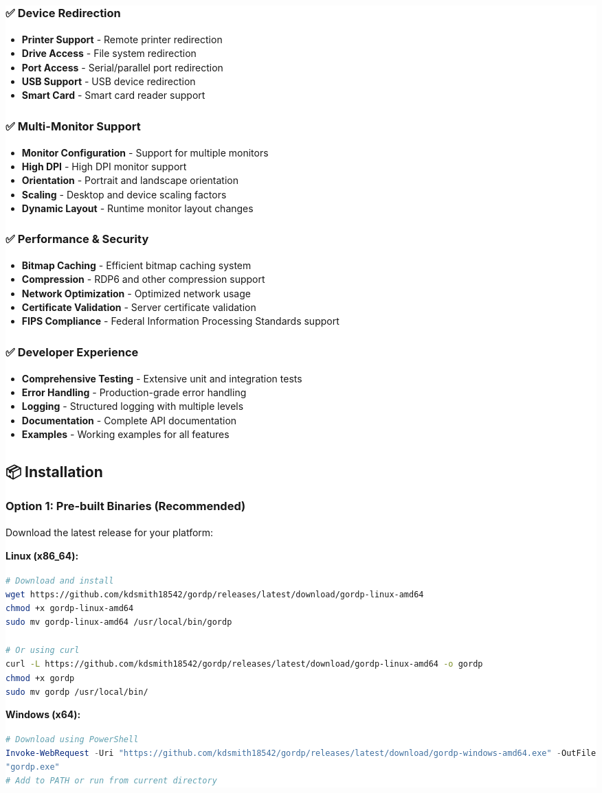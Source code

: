 ### ✅ Device Redirection
- **Printer Support** - Remote printer redirection
- **Drive Access** - File system redirection
- **Port Access** - Serial/parallel port redirection
- **USB Support** - USB device redirection
- **Smart Card** - Smart card reader support

### ✅ Multi-Monitor Support
- **Monitor Configuration** - Support for multiple monitors
- **High DPI** - High DPI monitor support
- **Orientation** - Portrait and landscape orientation
- **Scaling** - Desktop and device scaling factors
- **Dynamic Layout** - Runtime monitor layout changes

### ✅ Performance & Security
- **Bitmap Caching** - Efficient bitmap caching system
- **Compression** - RDP6 and other compression support
- **Network Optimization** - Optimized network usage
- **Certificate Validation** - Server certificate validation
- **FIPS Compliance** - Federal Information Processing Standards support

### ✅ Developer Experience
- **Comprehensive Testing** - Extensive unit and integration tests
- **Error Handling** - Production-grade error handling
- **Logging** - Structured logging with multiple levels
- **Documentation** - Complete API documentation
- **Examples** - Working examples for all features

## 📦 Installation

### Option 1: Pre-built Binaries (Recommended)

Download the latest release for your platform:

**Linux (x86_64):**
```bash
# Download and install
wget https://github.com/kdsmith18542/gordp/releases/latest/download/gordp-linux-amd64
chmod +x gordp-linux-amd64
sudo mv gordp-linux-amd64 /usr/local/bin/gordp

# Or using curl
curl -L https://github.com/kdsmith18542/gordp/releases/latest/download/gordp-linux-amd64 -o gordp
chmod +x gordp
sudo mv gordp /usr/local/bin/
```

**Windows (x64):**
```powershell
# Download using PowerShell
Invoke-WebRequest -Uri "https://github.com/kdsmith18542/gordp/releases/latest/download/gordp-windows-amd64.exe" -OutFile "gordp.exe"
# Add to PATH or run from current directory
```
